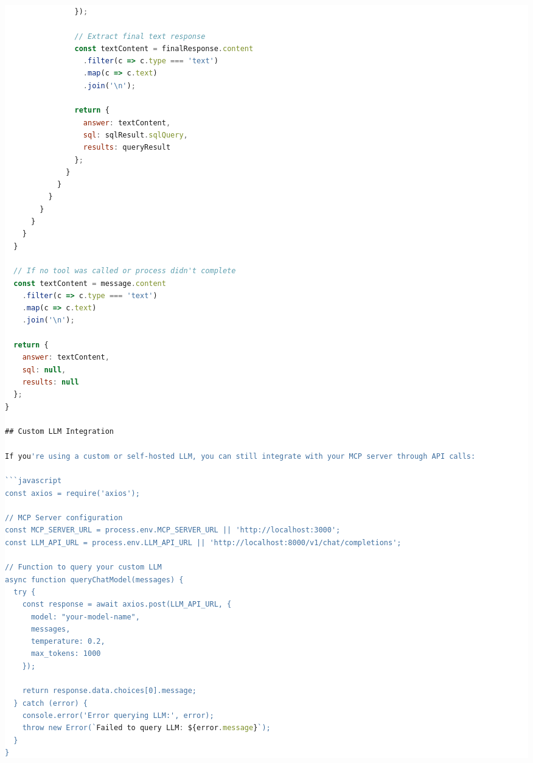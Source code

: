 ```javascript
                });
                
                // Extract final text response
                const textContent = finalResponse.content
                  .filter(c => c.type === 'text')
                  .map(c => c.text)
                  .join('\n');
                
                return {
                  answer: textContent,
                  sql: sqlResult.sqlQuery,
                  results: queryResult
                };
              }
            }
          }
        }
      }
    }
  }
  
  // If no tool was called or process didn't complete
  const textContent = message.content
    .filter(c => c.type === 'text')
    .map(c => c.text)
    .join('\n');
  
  return {
    answer: textContent,
    sql: null,
    results: null
  };
}

## Custom LLM Integration

If you're using a custom or self-hosted LLM, you can still integrate with your MCP server through API calls:

```javascript
const axios = require('axios');

// MCP Server configuration
const MCP_SERVER_URL = process.env.MCP_SERVER_URL || 'http://localhost:3000';
const LLM_API_URL = process.env.LLM_API_URL || 'http://localhost:8000/v1/chat/completions';

// Function to query your custom LLM
async function queryChatModel(messages) {
  try {
    const response = await axios.post(LLM_API_URL, {
      model: "your-model-name",
      messages,
      temperature: 0.2,
      max_tokens: 1000
    });
    
    return response.data.choices[0].message;
  } catch (error) {
    console.error('Error querying LLM:', error);
    throw new Error(`Failed to query LLM: ${error.message}`);
  }
}

```
